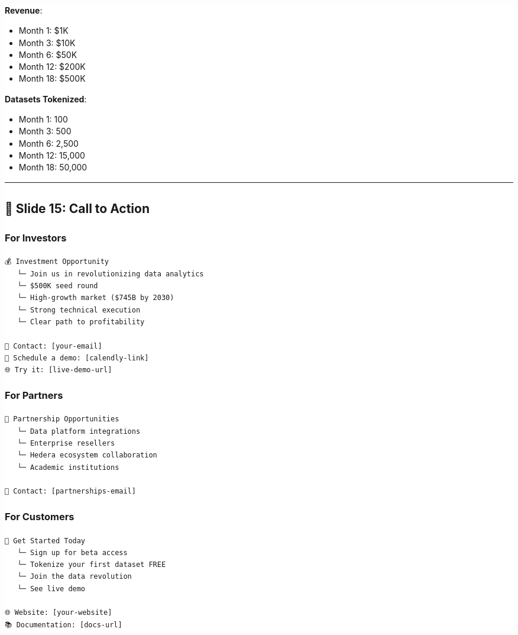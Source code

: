 **Revenue**:
- Month 1: $1K
- Month 3: $10K
- Month 6: $50K
- Month 12: $200K
- Month 18: $500K

**Datasets Tokenized**:
- Month 1: 100
- Month 3: 500
- Month 6: 2,500
- Month 12: 15,000
- Month 18: 50,000

---

## 🎯 Slide 15: Call to Action

### **For Investors**

```
💰 Investment Opportunity
   └─ Join us in revolutionizing data analytics
   └─ $500K seed round
   └─ High-growth market ($745B by 2030)
   └─ Strong technical execution
   └─ Clear path to profitability

📧 Contact: [your-email]
📱 Schedule a demo: [calendly-link]
🌐 Try it: [live-demo-url]
```

### **For Partners**

```
🤝 Partnership Opportunities
   └─ Data platform integrations
   └─ Enterprise resellers
   └─ Hedera ecosystem collaboration
   └─ Academic institutions

📧 Contact: [partnerships-email]
```

### **For Customers**

```
🚀 Get Started Today
   └─ Sign up for beta access
   └─ Tokenize your first dataset FREE
   └─ Join the data revolution
   └─ See live demo

🌐 Website: [your-website]
📚 Documentation: [docs-url]
```
